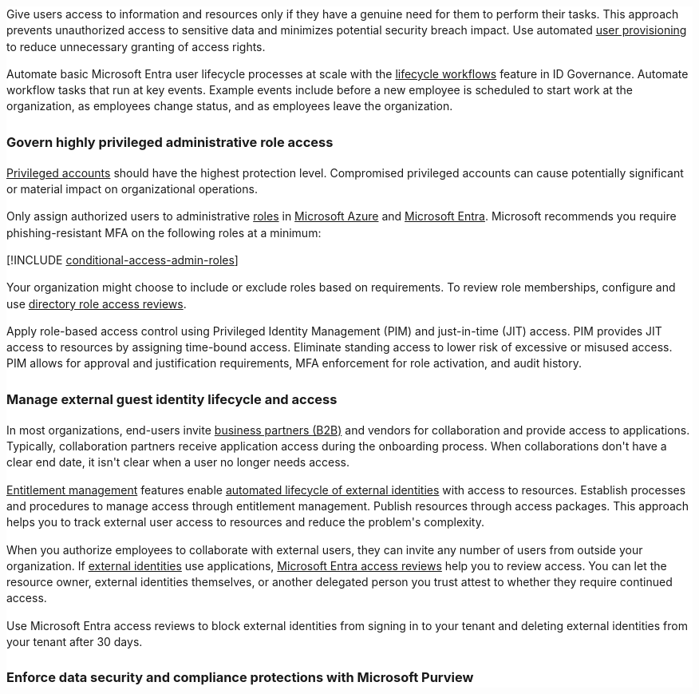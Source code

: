 Give users access to information and resources only if they have a genuine need for them to perform their tasks. This approach prevents unauthorized access to sensitive data and minimizes potential security breach impact. Use automated [user provisioning](../id-governance/what-is-provisioning.md) to reduce unnecessary granting of access rights.

Automate basic Microsoft Entra user lifecycle processes at scale with the [lifecycle workflows](../id-governance/what-are-lifecycle-workflows.md) feature in ID Governance. Automate workflow tasks that run at key events. Example events include before a new employee is scheduled to start work at the organization, as employees change status, and as employees leave the organization.

### Govern highly privileged administrative role access

[Privileged accounts](/security/privileged-access-workstations/privileged-access-accounts) should have the highest protection level. Compromised privileged accounts can cause potentially significant or material impact on organizational operations.

Only assign authorized users to administrative [roles](/azure/role-based-access-control/rbac-and-directory-admin-roles) in [Microsoft Azure](../id-governance/privileged-identity-management/pim-resource-roles-assign-roles.md) and [Microsoft Entra](../id-governance/privileged-identity-management/pim-how-to-add-role-to-user.md). Microsoft recommends you require phishing-resistant MFA on the following roles at a minimum:

[!INCLUDE [conditional-access-admin-roles](../includes/conditional-access-admin-roles.md)]

Your organization might choose to include or exclude roles based on requirements. To review role memberships, configure and use [directory role access reviews](../id-governance/privileged-identity-management/pim-create-roles-and-resource-roles-review.md).

Apply role-based access control using Privileged Identity Management (PIM) and just-in-time (JIT) access. PIM provides JIT access to resources by assigning time-bound access. Eliminate standing access to lower risk of excessive or misused access. PIM allows for approval and justification requirements, MFA enforcement for role activation, and audit history.

### Manage external guest identity lifecycle and access

In most organizations, end-users invite [business partners (B2B)](../external-id/what-is-b2b.md) and vendors for collaboration and provide access to applications. Typically, collaboration partners receive application access during the onboarding process. When collaborations don't have a clear end date, it isn't clear when a user no longer needs access.

[Entitlement management](../id-governance/entitlement-management-overview.md) features enable [automated lifecycle of external identities](../id-governance/entitlement-management-external-users.md#manage-the-lifecycle-of-external-users) with access to resources. Establish processes and procedures to manage access through entitlement management. Publish resources through access packages. This approach helps you to track external user access to resources and reduce the problem's complexity.

When you authorize employees to collaborate with external users, they can invite any number of users from outside your organization. If [external identities](../external-id/external-identities-overview.md) use applications, [Microsoft Entra access reviews](../id-governance/create-access-review.md) help you to review access. You can let the resource owner, external identities themselves, or another delegated person you trust attest to whether they require continued access.

Use Microsoft Entra access reviews to block external identities from signing in to your tenant and deleting external identities from your tenant after 30 days.

### Enforce data security and compliance protections with Microsoft Purview
